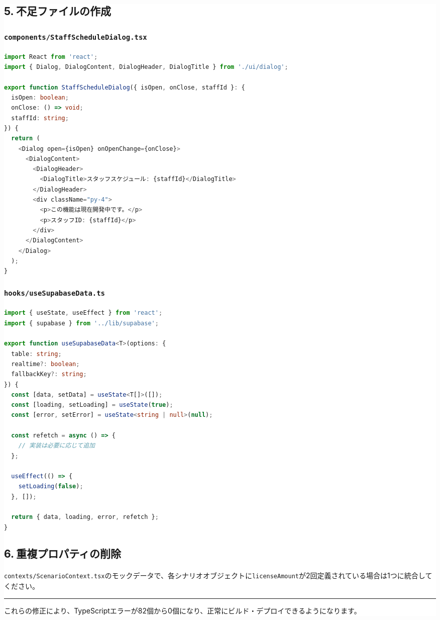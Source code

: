 ## 5. 不足ファイルの作成

### `components/StaffScheduleDialog.tsx`
```typescript
import React from 'react';
import { Dialog, DialogContent, DialogHeader, DialogTitle } from './ui/dialog';

export function StaffScheduleDialog({ isOpen, onClose, staffId }: {
  isOpen: boolean;
  onClose: () => void;
  staffId: string;
}) {
  return (
    <Dialog open={isOpen} onOpenChange={onClose}>
      <DialogContent>
        <DialogHeader>
          <DialogTitle>スタッフスケジュール: {staffId}</DialogTitle>
        </DialogHeader>
        <div className="py-4">
          <p>この機能は現在開発中です。</p>
          <p>スタッフID: {staffId}</p>
        </div>
      </DialogContent>
    </Dialog>
  );
}
```

### `hooks/useSupabaseData.ts`
```typescript
import { useState, useEffect } from 'react';
import { supabase } from '../lib/supabase';

export function useSupabaseData<T>(options: {
  table: string;
  realtime?: boolean;
  fallbackKey?: string;
}) {
  const [data, setData] = useState<T[]>([]);
  const [loading, setLoading] = useState(true);
  const [error, setError] = useState<string | null>(null);

  const refetch = async () => {
    // 実装は必要に応じて追加
  };

  useEffect(() => {
    setLoading(false);
  }, []);

  return { data, loading, error, refetch };
}
```

## 6. 重複プロパティの削除

`contexts/ScenarioContext.tsx`のモックデータで、各シナリオオブジェクトに`licenseAmount`が2回定義されている場合は1つに統合してください。

---

これらの修正により、TypeScriptエラーが82個から0個になり、正常にビルド・デプロイできるようになります。
